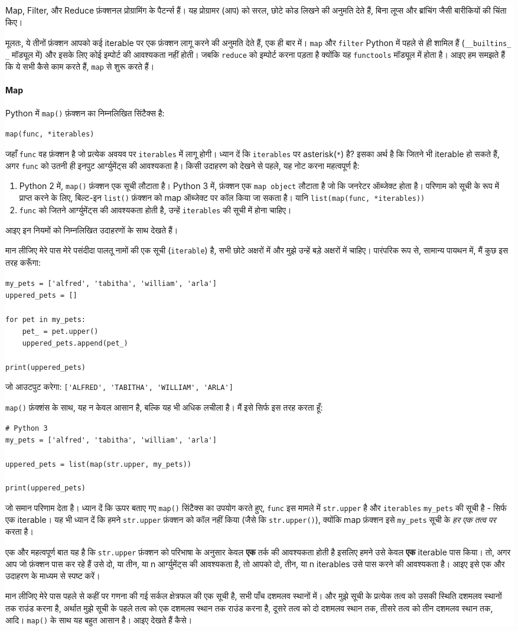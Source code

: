 Map, Filter, और Reduce फ़ंक्शनल प्रोग्रामिंग के पैटर्न्स हैं। यह प्रोग्रामर (आप) को सरल, छोटे कोड लिखने की अनुमति देते हैं, बिना लूप्स और ब्रांचिंग जैसी बारीकियों की चिंता किए।

मूलतः, ये तीनों फ़ंक्शन आपको कई iterable पर एक फ़ंक्शन लागू करने की अनुमति देते हैं, एक ही बार में। `map` और `filter` Python में पहले से ही शामिल हैं (```__builtins__``` मॉड्यूल में) और इसके लिए कोई इम्पोर्ट की आवश्यकता नहीं होती। जबकि `reduce` को इम्पोर्ट करना पड़ता है क्योंकि यह ```functools``` मॉड्यूल में होता है। आइए हम समझते हैं कि ये सभी कैसे काम करते हैं, `map` से शुरू करते हैं।

#### Map
Python में `map()` फ़ंक्शन का निम्नलिखित सिंटैक्स है:

```map(func, *iterables)```

जहाँ ```func``` वह फ़ंक्शन है जो प्रत्येक अवयव पर `iterables` में लागू होगी। ध्यान दें कि `iterables` पर asterisk(```*```) है? इसका अर्थ है कि जितने भी iterable हो सकते हैं, अगर ```func``` को उतनी ही इनपुट आर्ग्युमेंट्स की आवश्यकता है। किसी उदाहरण को देखने से पहले, यह नोट करना महत्वपूर्ण है:

1. Python 2 में, `map()` फ़ंक्शन एक सूची लौटाता है। Python 3 में, फ़ंक्शन एक ```map object``` लौटाता है जो कि जनरेटर ऑब्जेक्ट होता है। परिणाम को सूची के रूप में प्राप्त करने के लिए, बिल्ट-इन `list()` फ़ंक्शन को map ऑब्जेक्ट पर कॉल किया जा सकता है। यानि ```list(map(func, *iterables))```
2. ```func``` को जितने आर्ग्युमेंट्स की आवश्यकता होती है, उन्हें ```iterables``` की सूची में होना चाहिए। 

आइए इन नियमों को निम्नलिखित उदाहरणों के साथ देखते हैं।

मान लीजिए मेरे पास मेरे पसंदीदा पालतू नामों की एक सूची (```iterable```) है, सभी छोटे अक्षरों में और मुझे उन्हें बड़े अक्षरों में चाहिए। पारंपरिक रूप से, सामान्य पायथन में, मैं कुछ इस तरह करूँगा:

    my_pets = ['alfred', 'tabitha', 'william', 'arla']
    uppered_pets = []

    for pet in my_pets:
        pet_ = pet.upper()
        uppered_pets.append(pet_)

    print(uppered_pets)

जो आउटपुट करेगा: ```['ALFRED', 'TABITHA', 'WILLIAM', 'ARLA']```

`map()` फ़ंक्शंस के साथ, यह न केवल आसान है, बल्कि यह भी अधिक लचीला है। मैं इसे सिर्फ इस तरह करता हूँ:

    # Python 3
    my_pets = ['alfred', 'tabitha', 'william', 'arla']

    uppered_pets = list(map(str.upper, my_pets))

    print(uppered_pets)

जो समान परिणाम देता है। ध्यान दें कि ऊपर बताए गए `map()` सिंटैक्स का उपयोग करते हुए, ```func``` इस मामले में ```str.upper``` है और ```iterables``` `my_pets` की सूची है - सिर्फ एक iterable। यह भी ध्यान दें कि हमने `str.upper` फ़ंक्शन को कॉल नहीं किया (जैसे कि ```str.upper()```), क्योंकि map फ़ंक्शन इसे `my_pets` सूची के _हर एक तत्व पर_ करता है।

एक और महत्वपूर्ण बात यह है कि ```str.upper``` फ़ंक्शन को परिभाषा के अनुसार केवल **एक** तर्क की आवश्यकता होती है इसलिए हमने उसे केवल **एक** iterable पास किया। तो, अगर आप जो फ़ंक्शन पास कर रहे हैं उसे दो, या तीन, या n आर्ग्युमेंट्स की आवश्यकता है, तो आपको दो, तीन, या n iterables उसे पास करने की आवश्यकता है। आइए इसे एक और उदाहरण के माध्यम से स्पष्ट करें।

मान लीजिए मेरे पास पहले से कहीं पर गणना की गई सर्कल क्षेत्रफल की एक सूची है, सभी पाँच दशमलव स्थानों में। और मुझे सूची के प्रत्येक तत्व को उसकी स्थिति दशमलव स्थानों तक राउंड करना है, अर्थात मुझे सूची के पहले तत्व को एक दशमलव स्थान तक राउंड करना है, दूसरे तत्व को दो दशमलव स्थान तक, तीसरे तत्व को तीन दशमलव स्थान तक, आदि। `map()` के साथ यह बहुत आसान है। आइए देखते हैं कैसे।

```